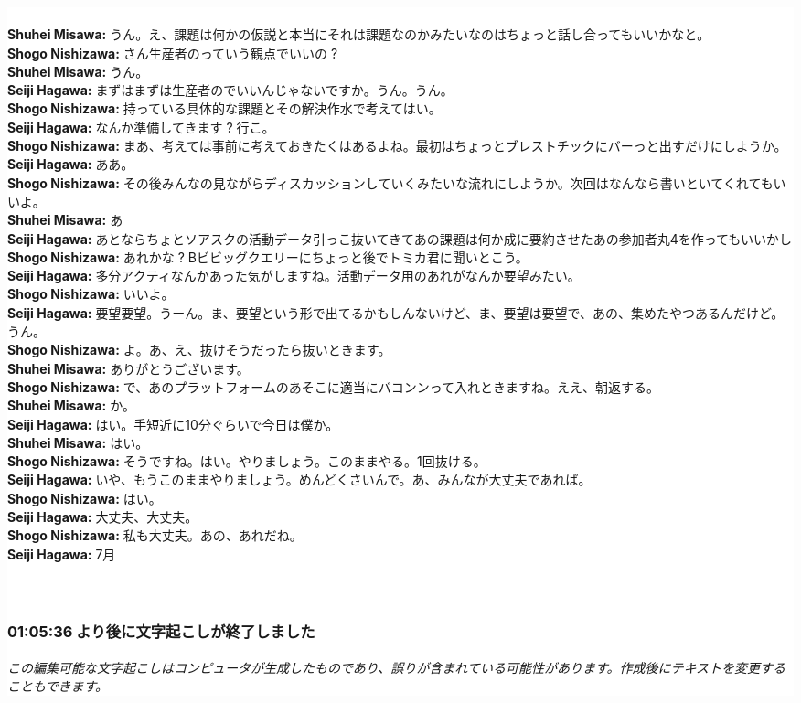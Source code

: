    
**Shuhei Misawa:** うん。え、課題は何かの仮説と本当にそれは課題なのかみたいなのはちょっと話し合ってもいいかなと。  
**Shogo Nishizawa:** さん生産者のっていう観点でいいの ?  
**Shuhei Misawa:** うん。  
**Seiji Hagawa:** まずはまずは生産者のでいいんじゃないですか。うん。うん。  
**Shogo Nishizawa:** 持っている具体的な課題とその解決作水で考えてはい。  
**Seiji Hagawa:** なんか準備してきます ? 行こ。  
**Shogo Nishizawa:** まあ、考えては事前に考えておきたくはあるよね。最初はちょっとブレストチックにバーっと出すだけにしようか。  
**Seiji Hagawa:** ああ。  
**Shogo Nishizawa:** その後みんなの見ながらディスカッションしていくみたいな流れにしようか。次回はなんなら書いといてくれてもいいよ。  
**Shuhei Misawa:** あ  
**Seiji Hagawa:** あとならちょとソアスクの活動データ引っこ抜いてきてあの課題は何か成に要約させたあの参加者丸4を作ってもいいかし  
**Shogo Nishizawa:** あれかな ? Bビビッグクエリーにちょっと後でトミカ君に聞いとこう。  
**Seiji Hagawa:** 多分アクティなんかあった気がしますね。活動データ用のあれがなんか要望みたい。  
**Shogo Nishizawa:** いいよ。  
**Seiji Hagawa:** 要望要望。うーん。ま、要望という形で出てるかもしんないけど、ま、要望は要望で、あの、集めたやつあるんだけど。うん。  
**Shogo Nishizawa:** よ。あ、え、抜けそうだったら抜いときます。  
**Shuhei Misawa:** ありがとうございます。  
**Shogo Nishizawa:** で、あのプラットフォームのあそこに適当にバコンンって入れときますね。ええ、朝返する。  
**Shuhei Misawa:** か。  
**Seiji Hagawa:** はい。手短近に10分ぐらいで今日は僕か。  
**Shuhei Misawa:** はい。  
**Shogo Nishizawa:** そうですね。はい。やりましょう。このままやる。1回抜ける。  
**Seiji Hagawa:** いや、もうこのままやりましょう。めんどくさいんで。あ、みんなが大丈夫であれば。  
**Shogo Nishizawa:** はい。  
**Seiji Hagawa:** 大丈夫、大丈夫。  
**Shogo Nishizawa:** 私も大丈夫。あの、あれだね。  
**Seiji Hagawa:** 7月  
   
 

### 01:05:36 より後に文字起こしが終了しました

*この編集可能な文字起こしはコンピュータが生成したものであり、誤りが含まれている可能性があります。作成後にテキストを変更することもできます。*